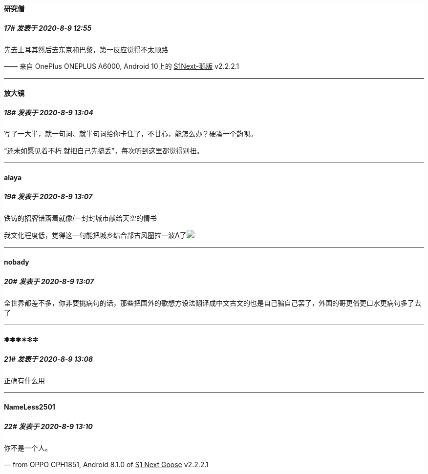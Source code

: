 ####  研究僧  
##### 17#       发表于 2020-8-9 12:55


先去土耳其然后去东京和巴黎，第一反应觉得不太顺路

—— 来自 OnePlus ONEPLUS A6000, Android 10上的 [S1Next-鹅版](https://github.com/ykrank/S1-Next/releases) v2.2.2.1


-----

####  放大镜  
##### 18#       发表于 2020-8-9 13:04


写了一大半，就一句词、就半句词给你卡住了，不甘心，能怎么办？硬凑一个韵呗。


“还未如愿见着不朽 就把自己先搞丢”，每次听到这里都觉得别扭。


-----

####  alaya  
##### 19#       发表于 2020-8-9 13:07


铁铸的招牌错落着就像/一封封城市献给天空的情书

我文化程度低，觉得这一句能把城乡结合部古风圈拉一波A了<img src="https://static.saraba1st.com/image/smiley/face2017/067.png" referrerpolicy="no-referrer">


-----

####  nobady  
##### 20#       发表于 2020-8-9 13:07


全世界都差不多，你非要挑病句的话，那些把国外的歌想方设法翻译成中文古文的也是自己骗自己罢了，外国的哥更俗更口水更病句多了去了


-----

####  ❃✽✾✶✻✼  
##### 21#       发表于 2020-8-9 13:08


正确有什么用


-----

####  NameLess2501  
##### 22#       发表于 2020-8-9 13:10


你不是一个人。

— from OPPO CPH1851, Android 8.1.0 of [S1 Next Goose](https://pan.baidu.com/s/1mi43uRm) v2.2.2.1
